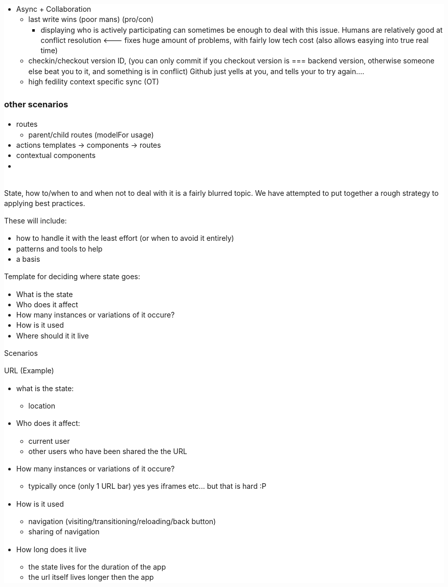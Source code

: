 - Async + Collaboration
  - last write wins (poor mans) (pro/con)
    - displaying who is actively participating can sometimes be enough to deal with this issue. Humans are relatively good at conflict resolution <--- fixes huge amount of problems, with fairly low tech cost (also allows easying into true real time)
  - checkin/checkout version ID, (you can only commit if you checkout version is === backend version, otherwise someone else beat you to it, and something is in conflict) Github just yells at you, and tells your to try again....
  - high fedility context specific sync (OT)

### other scenarios

- routes
  - parent/child routes (modelFor usage)
- actions templates -> components -> routes
- contextual components
- 



######


State, how to/when to and when not to deal with it is a fairly blurred topic.
We have attempted to put together a rough strategy to applying best practices.

These will include:

- how to handle it with the least effort (or when to avoid it entirely)
- patterns and tools to help
- a basis

Template for deciding where state goes:

- What is the state
- Who does it affect
- How many instances or variations of it occure?
- How is it used
- Where should it it live

Scenarios

URL (Example)
  - what is the state:
    - location

  - Who does it affect:
    - current user
    - other users who have been shared the the URL

  - How many instances or variations of it occure?
    - typically once (only 1 URL bar) yes yes iframes etc... but that is hard :P

 - How is it used
    - navigation (visiting/transitioning/reloading/back button)
    - sharing of navigation

  - How long does it live
    - the state lives for the duration of the app
    - the url itself lives longer then the app
